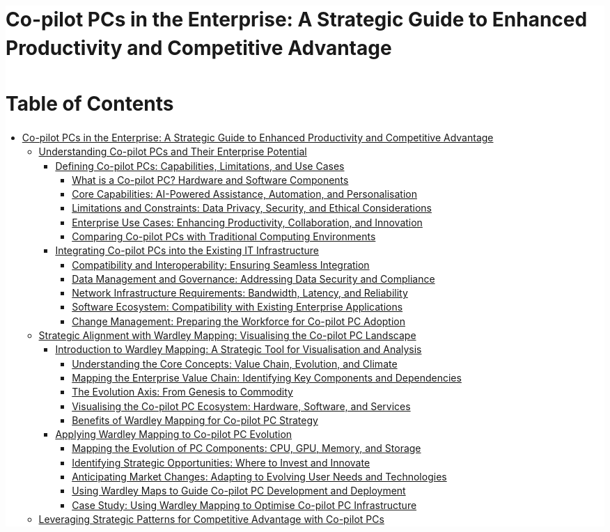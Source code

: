 # Co-pilot PCs in the Enterprise: A Strategic Guide to Enhanced Productivity and Competitive Advantage

# Table of Contents

- [Co-pilot PCs in the Enterprise: A Strategic Guide to Enhanced Productivity and Competitive Advantage](#co-pilot-pcs-in-the-enterprise-a-strategic-guide-to-enhanced-productivity-and-competitive-advantage)
  - [Understanding Co-pilot PCs and Their Enterprise Potential](#understanding-co-pilot-pcs-and-their-enterprise-potential)
    - [Defining Co-pilot PCs: Capabilities, Limitations, and Use Cases](#defining-co-pilot-pcs-capabilities-limitations-and-use-cases)
      - [What is a Co-pilot PC? Hardware and Software Components](#what-is-a-co-pilot-pc-hardware-and-software-components)
      - [Core Capabilities: AI-Powered Assistance, Automation, and Personalisation](#core-capabilities-ai-powered-assistance-automation-and-personalisation)
      - [Limitations and Constraints: Data Privacy, Security, and Ethical Considerations](#limitations-and-constraints-data-privacy-security-and-ethical-considerations)
      - [Enterprise Use Cases: Enhancing Productivity, Collaboration, and Innovation](#enterprise-use-cases-enhancing-productivity-collaboration-and-innovation)
      - [Comparing Co-pilot PCs with Traditional Computing Environments](#comparing-co-pilot-pcs-with-traditional-computing-environments)
    - [Integrating Co-pilot PCs into the Existing IT Infrastructure](#integrating-co-pilot-pcs-into-the-existing-it-infrastructure)
      - [Compatibility and Interoperability: Ensuring Seamless Integration](#compatibility-and-interoperability-ensuring-seamless-integration)
      - [Data Management and Governance: Addressing Data Security and Compliance](#data-management-and-governance-addressing-data-security-and-compliance)
      - [Network Infrastructure Requirements: Bandwidth, Latency, and Reliability](#network-infrastructure-requirements-bandwidth-latency-and-reliability)
      - [Software Ecosystem: Compatibility with Existing Enterprise Applications](#software-ecosystem-compatibility-with-existing-enterprise-applications)
      - [Change Management: Preparing the Workforce for Co-pilot PC Adoption](#change-management-preparing-the-workforce-for-co-pilot-pc-adoption)
  - [Strategic Alignment with Wardley Mapping: Visualising the Co-pilot PC Landscape](#strategic-alignment-with-wardley-mapping-visualising-the-co-pilot-pc-landscape)
    - [Introduction to Wardley Mapping: A Strategic Tool for Visualisation and Analysis](#introduction-to-wardley-mapping-a-strategic-tool-for-visualisation-and-analysis)
      - [Understanding the Core Concepts: Value Chain, Evolution, and Climate](#understanding-the-core-concepts-value-chain-evolution-and-climate)
      - [Mapping the Enterprise Value Chain: Identifying Key Components and Dependencies](#mapping-the-enterprise-value-chain-identifying-key-components-and-dependencies)
      - [The Evolution Axis: From Genesis to Commodity](#the-evolution-axis-from-genesis-to-commodity)
      - [Visualising the Co-pilot PC Ecosystem: Hardware, Software, and Services](#visualising-the-co-pilot-pc-ecosystem-hardware-software-and-services)
      - [Benefits of Wardley Mapping for Co-pilot PC Strategy](#benefits-of-wardley-mapping-for-co-pilot-pc-strategy)
    - [Applying Wardley Mapping to Co-pilot PC Evolution](#applying-wardley-mapping-to-co-pilot-pc-evolution)
      - [Mapping the Evolution of PC Components: CPU, GPU, Memory, and Storage](#mapping-the-evolution-of-pc-components-cpu-gpu-memory-and-storage)
      - [Identifying Strategic Opportunities: Where to Invest and Innovate](#identifying-strategic-opportunities-where-to-invest-and-innovate)
      - [Anticipating Market Changes: Adapting to Evolving User Needs and Technologies](#anticipating-market-changes-adapting-to-evolving-user-needs-and-technologies)
      - [Using Wardley Maps to Guide Co-pilot PC Development and Deployment](#using-wardley-maps-to-guide-co-pilot-pc-development-and-deployment)
      - [Case Study: Using Wardley Mapping to Optimise Co-pilot PC Infrastructure](#case-study-using-wardley-mapping-to-optimise-co-pilot-pc-infrastructure)
  - [Leveraging Strategic Patterns for Competitive Advantage with Co-pilot PCs](#leveraging-strategic-patterns-for-competitive-advantage-with-co-pilot-pcs)